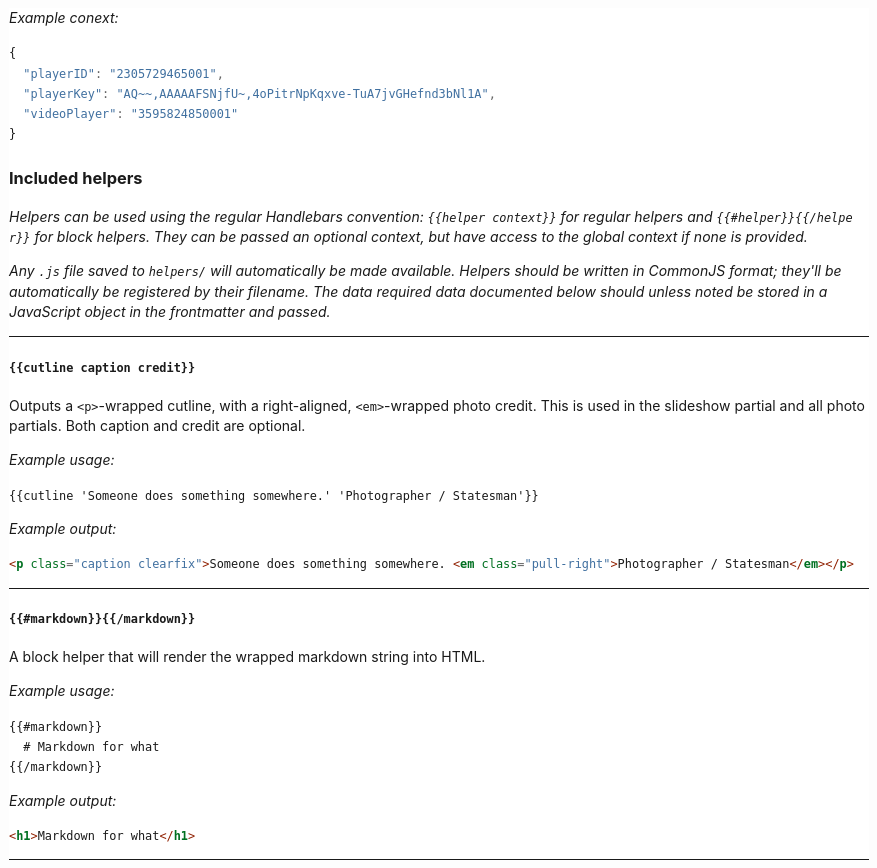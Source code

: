 *Example conext:*

```js
{
  "playerID": "2305729465001",
  "playerKey": "AQ~~,AAAAAFSNjfU~,4oPitrNpKqxve-TuA7jvGHefnd3bNl1A",
  "videoPlayer": "3595824850001"
}
```

### Included helpers

*Helpers can be used using the regular Handlebars convention: `{{helper context}}` for regular helpers and `{{#helper}}{{/helper}}` for block helpers. They can be passed an optional context, but have access to the global context if none is provided.*

*Any `.js` file saved to `helpers/` will automatically be made available. Helpers should be written in CommonJS format; they'll be automatically be registered by their filename. The data required data documented below should unless noted be stored in a JavaScript object in the frontmatter and passed.*

---

#### `{{cutline caption credit}}`

Outputs a `<p>`-wrapped cutline, with a right-aligned, `<em>`-wrapped photo credit. This is used in the slideshow partial and all photo partials. Both caption and credit are optional.

*Example usage:*
```html
{{cutline 'Someone does something somewhere.' 'Photographer / Statesman'}}
```

*Example output:*
```html
<p class="caption clearfix">Someone does something somewhere. <em class="pull-right">Photographer / Statesman</em></p>
```

---

#### `{{#markdown}}{{/markdown}}`

A block helper that will render the wrapped markdown string into HTML.

*Example usage:*
```html
{{#markdown}}
  # Markdown for what
{{/markdown}}
```

*Example output:*
```html
<h1>Markdown for what</h1>
```

---

